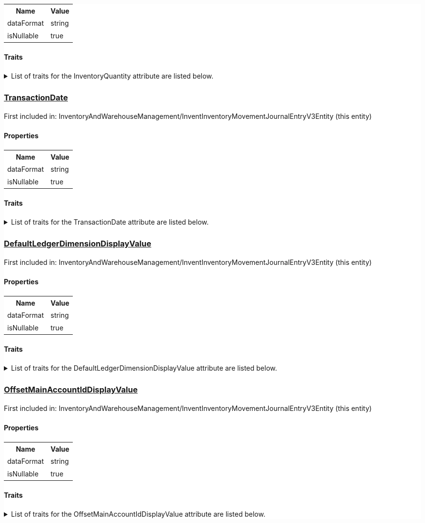 <table><tr><th>Name</th><th>Value</th></tr><tr><td>dataFormat</td><td>string</td></tr><tr><td>isNullable</td><td>true</td></tr></table>

#### Traits

<details><summary>List of traits for the InventoryQuantity attribute are listed below.</summary></details>

### <a href=#TransactionDate name="TransactionDate">TransactionDate</a>

First included in: InventoryAndWarehouseManagement/InventInventoryMovementJournalEntryV3Entity (this entity)  

#### Properties

<table><tr><th>Name</th><th>Value</th></tr><tr><td>dataFormat</td><td>string</td></tr><tr><td>isNullable</td><td>true</td></tr></table>

#### Traits

<details><summary>List of traits for the TransactionDate attribute are listed below.</summary></details>

### <a href=#DefaultLedgerDimensionDisplayValue name="DefaultLedgerDimensionDisplayValue">DefaultLedgerDimensionDisplayValue</a>

First included in: InventoryAndWarehouseManagement/InventInventoryMovementJournalEntryV3Entity (this entity)  

#### Properties

<table><tr><th>Name</th><th>Value</th></tr><tr><td>dataFormat</td><td>string</td></tr><tr><td>isNullable</td><td>true</td></tr></table>

#### Traits

<details><summary>List of traits for the DefaultLedgerDimensionDisplayValue attribute are listed below.</summary></details>

### <a href=#OffsetMainAccountIdDisplayValue name="OffsetMainAccountIdDisplayValue">OffsetMainAccountIdDisplayValue</a>

First included in: InventoryAndWarehouseManagement/InventInventoryMovementJournalEntryV3Entity (this entity)  

#### Properties

<table><tr><th>Name</th><th>Value</th></tr><tr><td>dataFormat</td><td>string</td></tr><tr><td>isNullable</td><td>true</td></tr></table>

#### Traits

<details><summary>List of traits for the OffsetMainAccountIdDisplayValue attribute are listed below.</summary></details>

